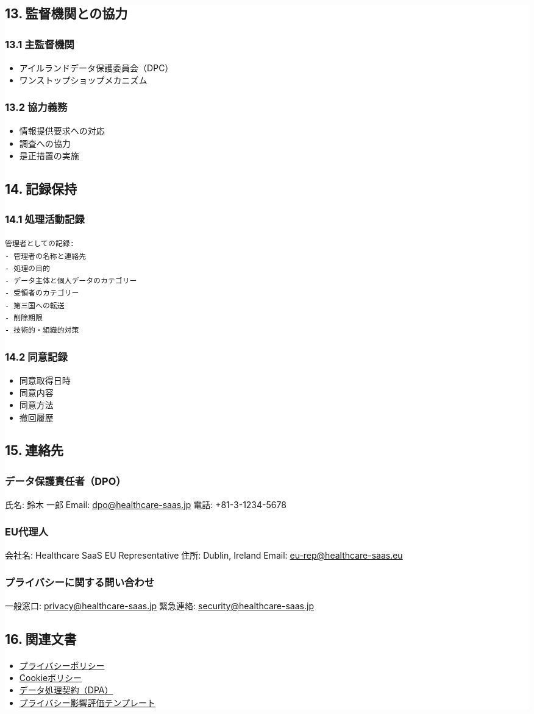 ## 13. 監督機関との協力

### 13.1 主監督機関
- アイルランドデータ保護委員会（DPC）
- ワンストップショップメカニズム

### 13.2 協力義務
- 情報提供要求への対応
- 調査への協力
- 是正措置の実施

## 14. 記録保持

### 14.1 処理活動記録
```
管理者としての記録:
- 管理者の名称と連絡先
- 処理の目的
- データ主体と個人データのカテゴリー
- 受領者のカテゴリー
- 第三国への転送
- 削除期限
- 技術的・組織的対策
```

### 14.2 同意記録
- 同意取得日時
- 同意内容
- 同意方法
- 撤回履歴

## 15. 連絡先

### データ保護責任者（DPO）
氏名: 鈴木 一郎
Email: dpo@healthcare-saas.jp
電話: +81-3-1234-5678

### EU代理人
会社名: Healthcare SaaS EU Representative
住所: Dublin, Ireland
Email: eu-rep@healthcare-saas.eu

### プライバシーに関する問い合わせ
一般窓口: privacy@healthcare-saas.jp
緊急連絡: security@healthcare-saas.jp

## 16. 関連文書

- [プライバシーポリシー](/legal/privacy-policy)
- [Cookieポリシー](/legal/cookie-policy)
- [データ処理契約（DPA）](/legal/data-processing-agreement)
- [プライバシー影響評価テンプレート](/legal/dpia-template)